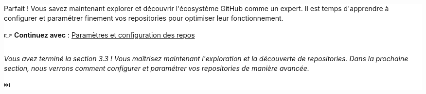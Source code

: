 Parfait ! Vous savez maintenant explorer et découvrir l'écosystème GitHub comme un expert. Il est temps d'apprendre à configurer et paramétrer finement vos repositories pour optimiser leur fonctionnement.

👉 **Continuez avec** : [Paramètres et configuration des repos](04-parametres-et-configuration-des-repos.md)

---

*Vous avez terminé la section 3.3 ! Vous maîtrisez maintenant l'exploration et la découverte de repositories. Dans la prochaine section, nous verrons comment configurer et paramétrer vos repositories de manière avancée.*

⏭️
